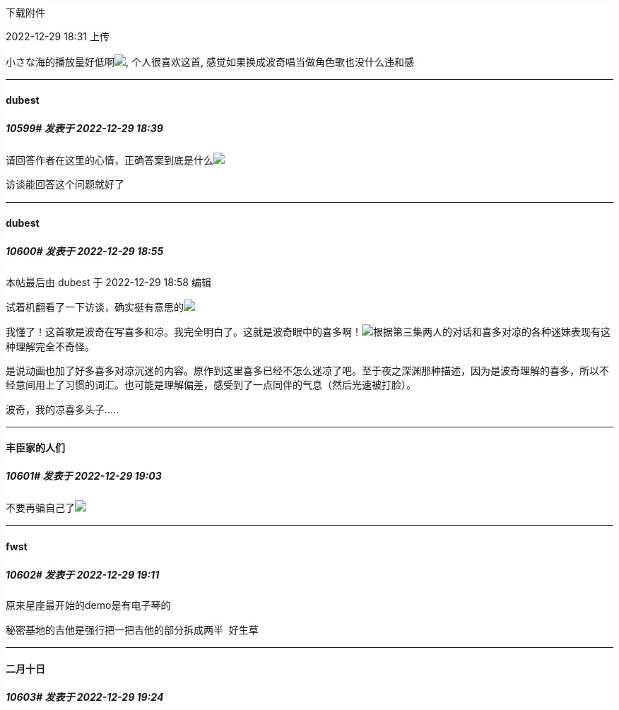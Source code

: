 下载附件

2022-12-29 18:31 上传

小さな海的播放量好低啊<img src="https://static.saraba1st.com/image/smiley/face2017/135.png" referrerpolicy="no-referrer">, 个人很喜欢这首, 感觉如果换成波奇唱当做角色歌也没什么违和感

*****

####  dubest  
##### 10599#       发表于 2022-12-29 18:39

请回答作者在这里的心情，正确答案到底是什么<img src="https://static.saraba1st.com/image/smiley/face2017/067.png" referrerpolicy="no-referrer">

访谈能回答这个问题就好了



*****

####  dubest  
##### 10600#       发表于 2022-12-29 18:55

 本帖最后由 dubest 于 2022-12-29 18:58 编辑 

试着机翻看了一下访谈，确实挺有意思的<img src="https://static.saraba1st.com/image/smiley/face2017/074.png" referrerpolicy="no-referrer">

我懂了！这首歌是波奇在写喜多和凉。我完全明白了。这就是波奇眼中的喜多啊！<img src="https://static.saraba1st.com/image/smiley/face2017/125.png" referrerpolicy="no-referrer">根据第三集两人的对话和喜多对凉的各种迷妹表现有这种理解完全不奇怪。

是说动画也加了好多喜多对凉沉迷的内容。原作到这里喜多已经不怎么迷凉了吧。至于夜之深渊那种描述，因为是波奇理解的喜多，所以不经意间用上了习惯的词汇。也可能是理解偏差，感受到了一点同伴的气息（然后光速被打脸）。

波奇，我的凉喜多头子.....



*****

####  丰臣家的人们  
##### 10601#       发表于 2022-12-29 19:03

不要再骗自己了<img src="https://static.saraba1st.com/image/smiley/face2017/067.png" referrerpolicy="no-referrer">

*****

####  fwst  
##### 10602#       发表于 2022-12-29 19:11

原来星座最开始的demo是有电子琴的

秘密基地的吉他是强行把一把吉他的部分拆成两半  好生草



*****

####  二月十日  
##### 10603#       发表于 2022-12-29 19:24
